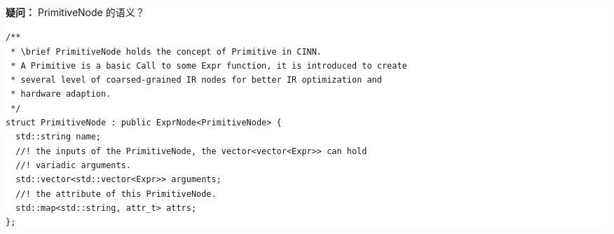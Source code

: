 **疑问：** PrimitiveNode 的语义？

```
/**
 * \brief PrimitiveNode holds the concept of Primitive in CINN.
 * A Primitive is a basic Call to some Expr function, it is introduced to create
 * several level of coarsed-grained IR nodes for better IR optimization and
 * hardware adaption.
 */
struct PrimitiveNode : public ExprNode<PrimitiveNode> {
  std::string name;
  //! the inputs of the PrimitiveNode, the vector<vector<Expr>> can hold
  //! variadic arguments.
  std::vector<std::vector<Expr>> arguments;
  //! the attribute of this PrimitiveNode.
  std::map<std::string, attr_t> attrs;
};
```
